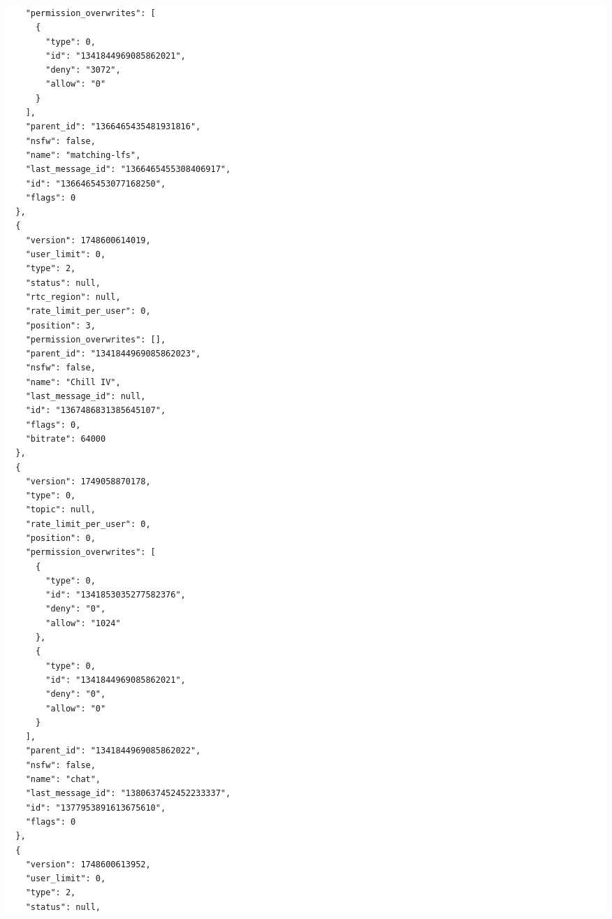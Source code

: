         "permission_overwrites": [
          {
            "type": 0,
            "id": "1341844969085862021",
            "deny": "3072",
            "allow": "0"
          }
        ],
        "parent_id": "1366465435481931816",
        "nsfw": false,
        "name": "matching-lfs",
        "last_message_id": "1366465455308406917",
        "id": "1366465453077168250",
        "flags": 0
      },
      {
        "version": 1748600614019,
        "user_limit": 0,
        "type": 2,
        "status": null,
        "rtc_region": null,
        "rate_limit_per_user": 0,
        "position": 3,
        "permission_overwrites": [],
        "parent_id": "1341844969085862023",
        "nsfw": false,
        "name": "Chill IV",
        "last_message_id": null,
        "id": "1367486831385645107",
        "flags": 0,
        "bitrate": 64000
      },
      {
        "version": 1749058870178,
        "type": 0,
        "topic": null,
        "rate_limit_per_user": 0,
        "position": 0,
        "permission_overwrites": [
          {
            "type": 0,
            "id": "1341853035277582376",
            "deny": "0",
            "allow": "1024"
          },
          {
            "type": 0,
            "id": "1341844969085862021",
            "deny": "0",
            "allow": "0"
          }
        ],
        "parent_id": "1341844969085862022",
        "nsfw": false,
        "name": "chat",
        "last_message_id": "1380637452452233337",
        "id": "1377953891613675610",
        "flags": 0
      },
      {
        "version": 1748600613952,
        "user_limit": 0,
        "type": 2,
        "status": null,